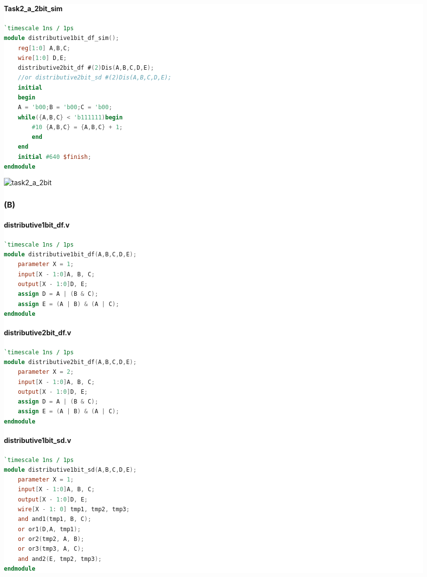 #### Task2_a_2bit_sim

```verilog
`timescale 1ns / 1ps
module distributive1bit_df_sim();
    reg[1:0] A,B,C;
    wire[1:0] D,E;
    distributive2bit_df #(2)Dis(A,B,C,D,E);
    //or distributive2bit_sd #(2)Dis(A,B,C,D,E);
    initial
    begin
    A = 'b00;B = 'b00;C = 'b00;
    while({A,B,C} < 'b111111)begin
        #10 {A,B,C} = {A,B,C} + 1;
        end
    end
    initial #640 $finish;
endmodule
```

![task2_a_2bit](/Users/lee/Desktop/task2_a_2bit.png)

### (B)

#### distributive1bit_df.v

```verilog
`timescale 1ns / 1ps
module distributive1bit_df(A,B,C,D,E);
    parameter X = 1;
    input[X - 1:0]A, B, C;
    output[X - 1:0]D, E;
    assign D = A | (B & C);
    assign E = (A | B) & (A | C);
endmodule
```

#### distributive2bit_df.v

```verilog
`timescale 1ns / 1ps
module distributive2bit_df(A,B,C,D,E);
    parameter X = 2;
    input[X - 1:0]A, B, C;
    output[X - 1:0]D, E;
    assign D = A | (B & C);
    assign E = (A | B) & (A | C);
endmodule
```

#### distributive1bit_sd.v

```verilog
`timescale 1ns / 1ps
module distributive1bit_sd(A,B,C,D,E);
    parameter X = 1;
    input[X - 1:0]A, B, C;
    output[X - 1:0]D, E;
    wire[X - 1: 0] tmp1, tmp2, tmp3;
    and and1(tmp1, B, C);
    or or1(D,A, tmp1);
    or or2(tmp2, A, B);
    or or3(tmp3, A, C);
    and and2(E, tmp2, tmp3);
endmodule
```
